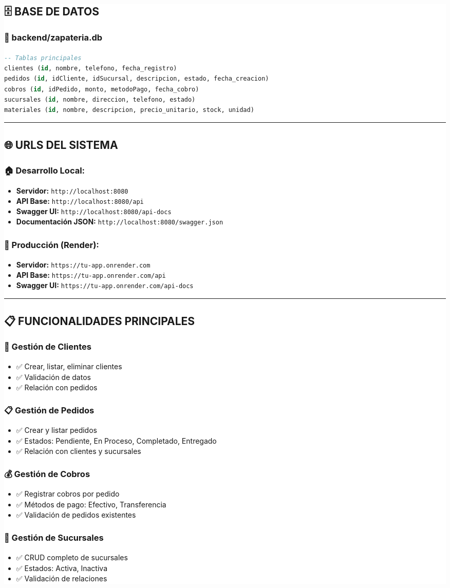 ## 🗄️ **BASE DE DATOS**

### **📄 backend/zapateria.db**
```sql
-- Tablas principales
clientes (id, nombre, telefono, fecha_registro)
pedidos (id, idCliente, idSucursal, descripcion, estado, fecha_creacion)
cobros (id, idPedido, monto, metodoPago, fecha_cobro)
sucursales (id, nombre, direccion, telefono, estado)
materiales (id, nombre, descripcion, precio_unitario, stock, unidad)
```

---

## 🌐 **URLS DEL SISTEMA**

### **🏠 Desarrollo Local:**
- **Servidor:** `http://localhost:8080`
- **API Base:** `http://localhost:8080/api`
- **Swagger UI:** `http://localhost:8080/api-docs`
- **Documentación JSON:** `http://localhost:8080/swagger.json`

### **🚀 Producción (Render):**
- **Servidor:** `https://tu-app.onrender.com`
- **API Base:** `https://tu-app.onrender.com/api`
- **Swagger UI:** `https://tu-app.onrender.com/api-docs`

---

## 📋 **FUNCIONALIDADES PRINCIPALES**

### **👥 Gestión de Clientes**
- ✅ Crear, listar, eliminar clientes
- ✅ Validación de datos
- ✅ Relación con pedidos

### **📋 Gestión de Pedidos**
- ✅ Crear y listar pedidos
- ✅ Estados: Pendiente, En Proceso, Completado, Entregado
- ✅ Relación con clientes y sucursales

### **💰 Gestión de Cobros**
- ✅ Registrar cobros por pedido
- ✅ Métodos de pago: Efectivo, Transferencia
- ✅ Validación de pedidos existentes

### **🏪 Gestión de Sucursales**
- ✅ CRUD completo de sucursales
- ✅ Estados: Activa, Inactiva
- ✅ Validación de relaciones
